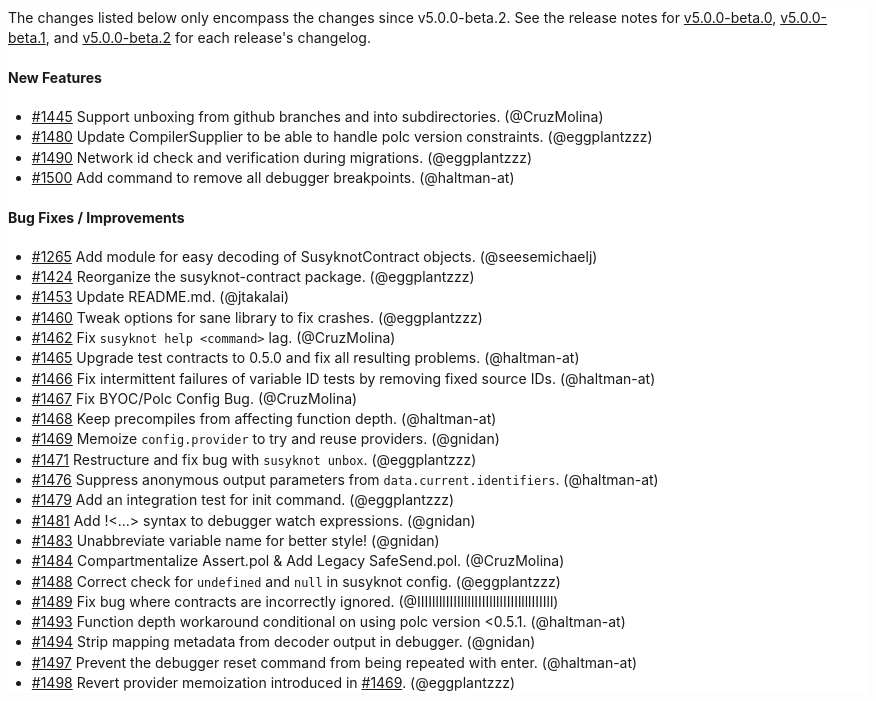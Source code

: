 The changes listed below only encompass the changes since v5.0.0-beta.2. See the release notes for [v5.0.0-beta.0](https://github.com/susy-knotsuite/susyknot/releases/tag/v5.0.0-beta.0), [v5.0.0-beta.1](https://github.com/susy-knotsuite/susyknot/releases/tag/v5.0.0-beta.1), and [v5.0.0-beta.2](https://github.com/susy-knotsuite/susyknot/releases/tag/v5.0.0-beta.2) for each release's changelog.

<a name="user-content-changelog-since-5-0-0-beta-2-new-features"></a>

#### New Features

  - [\#1445](https://github.com/susy-knotsuite/susyknot/pull/1445) Support unboxing from github branches and into subdirectories. (@CruzMolina)
  - [\#1480](https://github.com/susy-knotsuite/susyknot/pull/1480) Update CompilerSupplier to be able to handle polc version constraints. (@eggplantzzz)
  - [\#1490](https://github.com/susy-knotsuite/susyknot/pull/1490) Network id check and verification during migrations. (@eggplantzzz)
  - [\#1500](https://github.com/susy-knotsuite/susyknot/pull/1500) Add command to remove all debugger breakpoints. (@haltman-at)

<a name="user-content-changelog-since-5-0-0-beta-2-bug-fixes-improvements"></a>

#### Bug Fixes / Improvements

  - [\#1265](https://github.com/susy-knotsuite/susyknot/pull/1265) Add module for easy decoding of SusyknotContract objects. (@seesemichaelj)
  - [\#1424](https://github.com/susy-knotsuite/susyknot/pull/1424) Reorganize the susyknot-contract package. (@eggplantzzz)
  - [\#1453](https://github.com/susy-knotsuite/susyknot/pull/1453) Update README.md. (@jtakalai)
  - [\#1460](https://github.com/susy-knotsuite/susyknot/pull/1460) Tweak options for sane library to fix crashes. (@eggplantzzz)
  - [\#1462](https://github.com/susy-knotsuite/susyknot/pull/1462) Fix `susyknot help <command>` lag. (@CruzMolina)
  - [\#1465](https://github.com/susy-knotsuite/susyknot/pull/1465) Upgrade test contracts to 0.5.0 and fix all resulting problems. (@haltman-at)
  - [\#1466](https://github.com/susy-knotsuite/susyknot/pull/1466) Fix intermittent failures of variable ID tests by removing fixed source IDs. (@haltman-at)
  - [\#1467](https://github.com/susy-knotsuite/susyknot/pull/1467) Fix BYOC/Polc Config Bug. (@CruzMolina)
  - [\#1468](https://github.com/susy-knotsuite/susyknot/pull/1468) Keep precompiles from affecting function depth. (@haltman-at)
  - [\#1469](https://github.com/susy-knotsuite/susyknot/pull/1469) Memoize `config.provider` to try and reuse providers. (@gnidan)
  - [\#1471](https://github.com/susy-knotsuite/susyknot/pull/1471) Restructure and fix bug with `susyknot unbox`. (@eggplantzzz)
  - [\#1476](https://github.com/susy-knotsuite/susyknot/pull/1476) Suppress anonymous output parameters from `data.current.identifiers`. (@haltman-at)
  - [\#1479](https://github.com/susy-knotsuite/susyknot/pull/1479) Add an integration test for init command. (@eggplantzzz)
  - [\#1481](https://github.com/susy-knotsuite/susyknot/pull/1481) Add \!\<...\> syntax to debugger watch expressions. (@gnidan)
  - [\#1483](https://github.com/susy-knotsuite/susyknot/pull/1483) Unabbreviate variable name for better style\! (@gnidan)
  - [\#1484](https://github.com/susy-knotsuite/susyknot/pull/1484) Compartmentalize Assert.pol & Add Legacy SafeSend.pol. (@CruzMolina)
  - [\#1488](https://github.com/susy-knotsuite/susyknot/pull/1488) Correct check for `undefined` and `null` in susyknot config. (@eggplantzzz)
  - [\#1489](https://github.com/susy-knotsuite/susyknot/pull/1489) Fix bug where contracts are incorrectly ignored. (@IIIIllllIIIIllllIIIIllllIIIIllllIIIIll)
  - [\#1493](https://github.com/susy-knotsuite/susyknot/pull/1493) Function depth workaround conditional on using polc version \<0.5.1. (@haltman-at)
  - [\#1494](https://github.com/susy-knotsuite/susyknot/pull/1494) Strip mapping metadata from decoder output in debugger. (@gnidan)
  - [\#1497](https://github.com/susy-knotsuite/susyknot/pull/1497) Prevent the debugger reset command from being repeated with enter. (@haltman-at)
  - [\#1498](https://github.com/susy-knotsuite/susyknot/pull/1498) Revert provider memoization introduced in [\#1469](https://github.com/susy-knotsuite/susyknot/pull/1469). (@eggplantzzz)